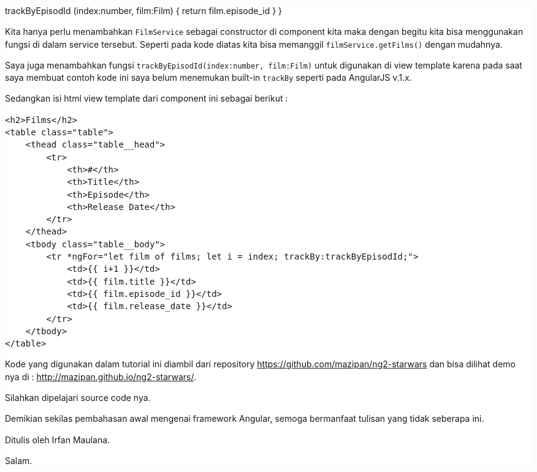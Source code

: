   trackByEpisodId (index:number, film:Film) {
    return film.episode_id
  }
}
</pre>

Kita hanya perlu menambahkan `FilmService` sebagai constructor di component kita maka dengan begitu kita bisa menggunakan fungsi di dalam service tersebut. Seperti pada kode diatas kita bisa memanggil `filmService.getFilms()` dengan mudahnya. 
   
Saya juga menambahkan fungsi `trackByEpisodId(index:number, film:Film)` untuk digunakan di view template karena pada saat saya membuat contoh kode ini saya belum menemukan built-in `trackBy` seperti pada AngularJS v.1.x.

Sedangkan isi html view template dari component ini sebagai berikut :

<pre class="EnlighterJSRAW" data-enlighter-language="html">&lt;h2&gt;Films&lt;/h2&gt;
&lt;table class="table"&gt;
    &lt;thead class="table__head"&gt;
        &lt;tr&gt;
            &lt;th&gt;#&lt;/th&gt;
            &lt;th&gt;Title&lt;/th&gt;
            &lt;th&gt;Episode&lt;/th&gt;
            &lt;th&gt;Release Date&lt;/th&gt;
        &lt;/tr&gt;
    &lt;/thead&gt;
    &lt;tbody class="table__body"&gt;
        &lt;tr *ngFor="let film of films; let i = index; trackBy:trackByEpisodId;"&gt;
            &lt;td&gt;{{ i+1 }}&lt;/td&gt;
            &lt;td&gt;{{ film.title }}&lt;/td&gt;
            &lt;td&gt;{{ film.episode_id }}&lt;/td&gt;
            &lt;td&gt;{{ film.release_date }}&lt;/td&gt;
        &lt;/tr&gt;
    &lt;/tbody&gt;
&lt;/table&gt;
</pre>

Kode yang digunakan dalam tutorial ini diambil dari repository <a href="https://github.com/mazipan/ng2-starwars" target="_blank" rel="noopener noreferrer">https://github.com/mazipan/ng2-starwars</a> dan bisa dilihat demo nya di : <a href="http://mazipan.github.io/ng2-starwars/" target="_blank" rel="noopener noreferrer">http://mazipan.github.io/ng2-starwars/</a>. 
   
Silahkan dipelajari source code nya.

Demikian sekilas pembahasan awal mengenai framework Angular, semoga bermanfaat tulisan yang tidak seberapa ini. 
   
Ditulis oleh Irfan Maulana. 
   
Salam.